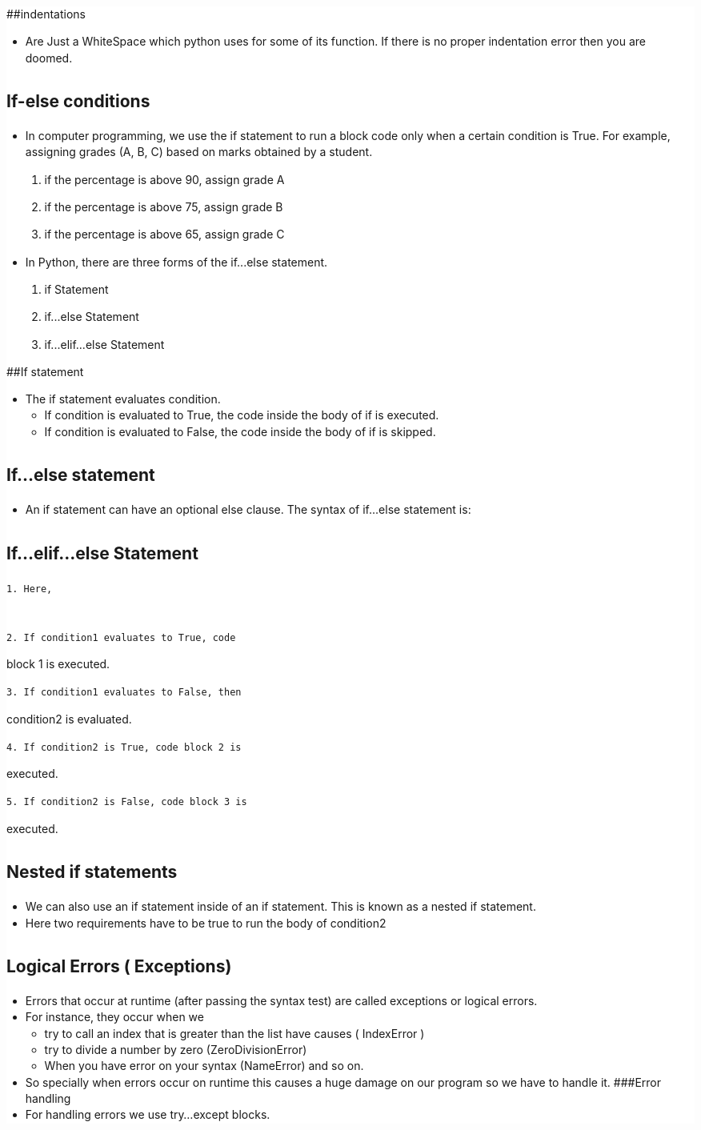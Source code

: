 
##indentations
- Are Just a WhiteSpace which python uses for some of its function. If 
there is no proper indentation error then you are doomed.


## If-else conditions
- In computer programming, we use the if statement to run a block code only 
when a certain condition is True.
For example, assigning grades (A, B, C) based on marks obtained by a student.

    1. if the percentage is above 90, assign grade A
    
    2. if the percentage is above 75, assign grade B 
    
    3. if the percentage is above 65, assign grade C 
    
- In Python, there are three forms of the if...else statement.

    1. if Statement
    
    2. if...else Statement
    
    3. if...elif...else Statement
    
##If statement 
- The if statement evaluates condition.
    - If condition is evaluated to True, the code inside the body of if is executed.
    - If condition is evaluated to False, the code inside the body of if is skipped.
## If…else statement
- An if statement can have an optional else clause.
The syntax of if...else statement is:
## If…elif…else Statement
    1. Here,
 

    2. If condition1 evaluates to True, code 
block 1 is executed.

    3. If condition1 evaluates to False, then 
condition2 is evaluated.


    4. If condition2 is True, code block 2 is 
executed.


    5. If condition2 is False, code block 3 is 
executed.

## Nested if statements
- We can also use an if statement inside of an if statement. This is known as a 
nested if statement.
- Here two requirements have to be true to run the body of condition2

## Logical Errors ( Exceptions)
- Errors that occur at runtime (after passing the syntax test) are called 
exceptions or logical errors.
- For instance, they occur when we
    - try to call an index that is greater than the list have causes ( IndexError )
    - try to divide a number by zero (ZeroDivisionError)
    - When you have error on your syntax (NameError) and so on.
- So specially when errors occur on runtime this causes a huge damage on our 
program so we have to handle it.
###Error handling
- For handling errors we use try…except blocks.
